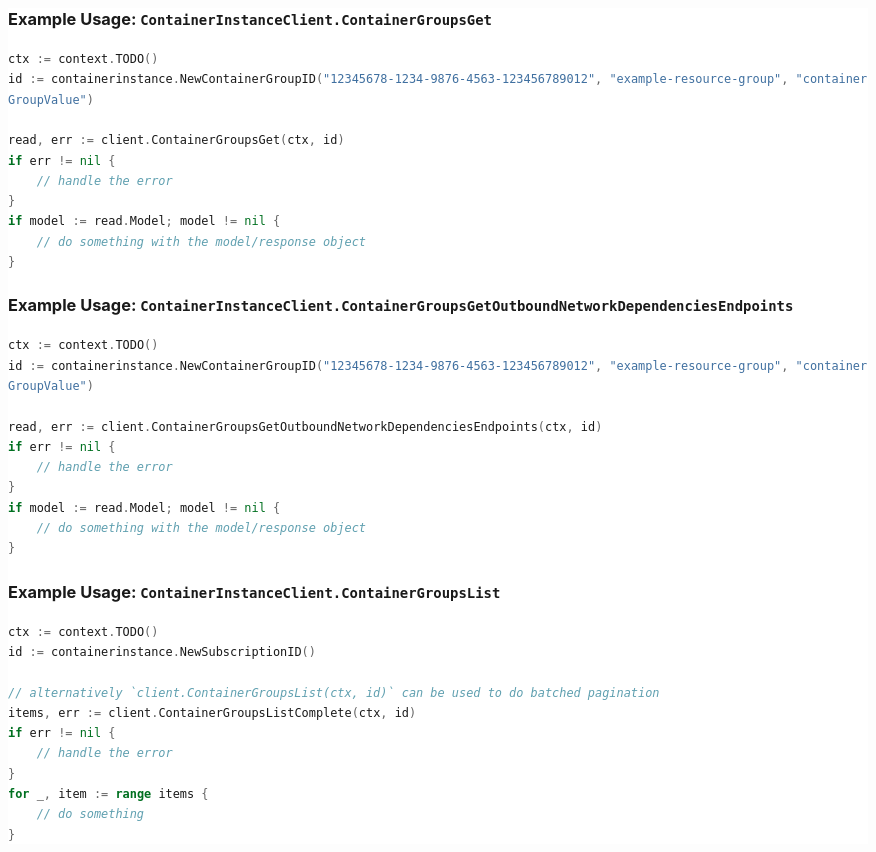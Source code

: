 
### Example Usage: `ContainerInstanceClient.ContainerGroupsGet`

```go
ctx := context.TODO()
id := containerinstance.NewContainerGroupID("12345678-1234-9876-4563-123456789012", "example-resource-group", "containerGroupValue")

read, err := client.ContainerGroupsGet(ctx, id)
if err != nil {
	// handle the error
}
if model := read.Model; model != nil {
	// do something with the model/response object
}
```


### Example Usage: `ContainerInstanceClient.ContainerGroupsGetOutboundNetworkDependenciesEndpoints`

```go
ctx := context.TODO()
id := containerinstance.NewContainerGroupID("12345678-1234-9876-4563-123456789012", "example-resource-group", "containerGroupValue")

read, err := client.ContainerGroupsGetOutboundNetworkDependenciesEndpoints(ctx, id)
if err != nil {
	// handle the error
}
if model := read.Model; model != nil {
	// do something with the model/response object
}
```


### Example Usage: `ContainerInstanceClient.ContainerGroupsList`

```go
ctx := context.TODO()
id := containerinstance.NewSubscriptionID()

// alternatively `client.ContainerGroupsList(ctx, id)` can be used to do batched pagination
items, err := client.ContainerGroupsListComplete(ctx, id)
if err != nil {
	// handle the error
}
for _, item := range items {
	// do something
}
```
